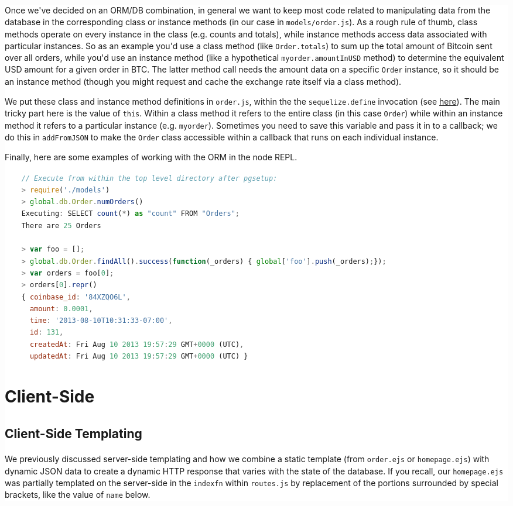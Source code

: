 Once we've decided on an ORM/DB combination, in general we want to keep most
code related to manipulating data from the database in the corresponding
class or instance methods (in our case in `models/order.js`). As a rough
rule of thumb, class methods operate on every instance in the class
(e.g. counts and totals), while instance methods access data associated with
particular instances. So as an example you'd use a class method (like
`Order.totals`) to sum up the total amount of Bitcoin sent over all orders,
while you'd use an instance method (like a hypothetical
`myorder.amountInUSD` method) to determine the equivalent USD amount for a
given order in BTC. The latter method call needs the amount data on a
specific `Order` instance, so it should be an instance method (though you
might request and cache the exchange rate itself via a class method).

We put these class and instance method definitions in `order.js`, within the
the `sequelize.define` invocation (see [here](http://sequelizejs.com/documentation#models-expansion-of-models)). The main tricky part here is
the value of `this`. Within a class method it refers to the entire class (in
this case `Order`) while within an instance method it refers to a particular
instance (e.g. `myorder`). Sometimes you need to save this variable and pass
it in to a callback; we do this in `addFromJSON` to make the `Order` class
accessible within a callback that runs on each individual instance. 

Finally, here are some examples of working with the ORM in the node REPL.

```js
    // Execute from within the top level directory after pgsetup:
    > require('./models')
    > global.db.Order.numOrders()
    Executing: SELECT count(*) as "count" FROM "Orders";
    There are 25 Orders
    
    > var foo = [];
    > global.db.Order.findAll().success(function(_orders) { global['foo'].push(_orders);});
    > var orders = foo[0];
    > orders[0].repr()
    { coinbase_id: '84XZQO6L',
      amount: 0.0001,
      time: '2013-08-10T10:31:33-07:00',
      id: 131,
      createdAt: Fri Aug 10 2013 19:57:29 GMT+0000 (UTC),
      updatedAt: Fri Aug 10 2013 19:57:29 GMT+0000 (UTC) }
```

# Client-Side

## Client-Side Templating

We previously discussed server-side templating and how we combine a static
template (from `order.ejs` or `homepage.ejs`) with dynamic JSON data to create
a dynamic HTTP response that varies with the state of the database. If you
recall, our `homepage.ejs` was partially templated on the server-side in the
`indexfn` within `routes.js` by replacement of the portions surrounded by
special brackets, like the value of `name` below.
